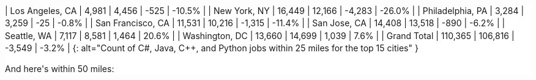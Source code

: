 | Los Angeles, CA   | 4,981              | 4,456            | -525   | -10.5%         |
| New York, NY      | 16,449             | 12,166           | -4,283 | -26.0%         |
| Philadelphia, PA  | 3,284              | 3,259            | -25    | -0.8%          |
| San Francisco, CA | 11,531             | 10,216           | -1,315 | -11.4%         |
| San Jose, CA      | 14,408             | 13,518           | -890   | -6.2%          |
| Seattle, WA       | 7,117              | 8,581            | 1,464  | 20.6%          |
| Washington, DC    | 13,660             | 14,699           | 1,039  | 7.6%           |
| Grand Total       | 110,365            | 106,816          | -3,549 | -3.2%          |
{: alt="Count of C#, Java, C++, and Python jobs within 25 miles for the top 15 cities" } 

And here's within 50 miles:
